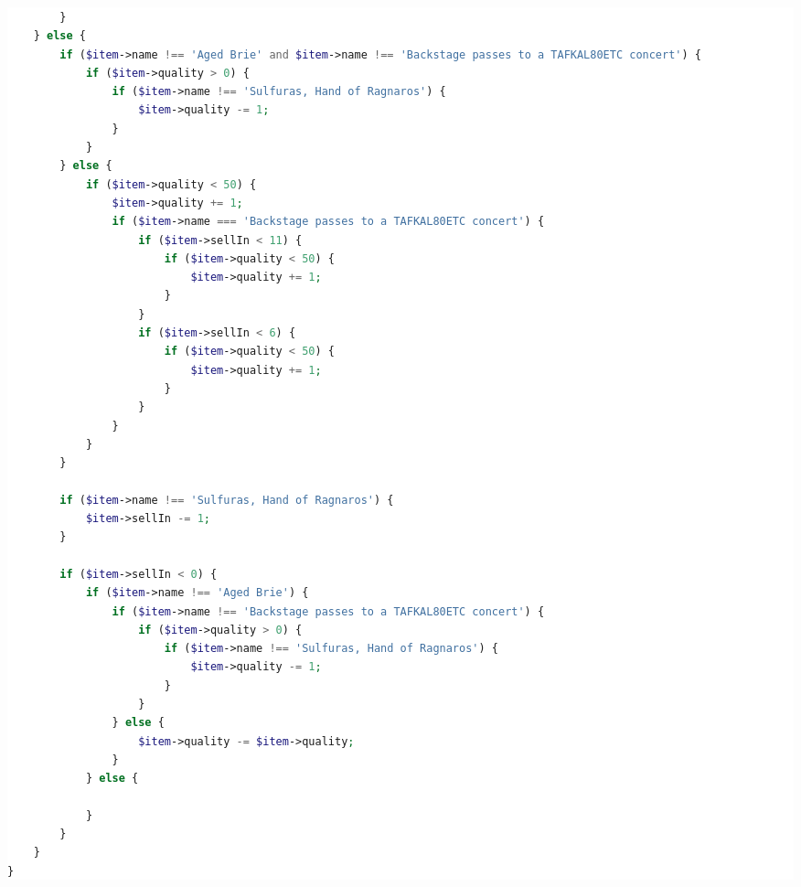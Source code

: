 ```php
        }
    } else {
        if ($item->name !== 'Aged Brie' and $item->name !== 'Backstage passes to a TAFKAL80ETC concert') {
            if ($item->quality > 0) {
                if ($item->name !== 'Sulfuras, Hand of Ragnaros') {
                    $item->quality -= 1;
                }
            }
        } else {
            if ($item->quality < 50) {
                $item->quality += 1;
                if ($item->name === 'Backstage passes to a TAFKAL80ETC concert') {
                    if ($item->sellIn < 11) {
                        if ($item->quality < 50) {
                            $item->quality += 1;
                        }
                    }
                    if ($item->sellIn < 6) {
                        if ($item->quality < 50) {
                            $item->quality += 1;
                        }
                    }
                }
            }
        }

        if ($item->name !== 'Sulfuras, Hand of Ragnaros') {
            $item->sellIn -= 1;
        }

        if ($item->sellIn < 0) {
            if ($item->name !== 'Aged Brie') {
                if ($item->name !== 'Backstage passes to a TAFKAL80ETC concert') {
                    if ($item->quality > 0) {
                        if ($item->name !== 'Sulfuras, Hand of Ragnaros') {
                            $item->quality -= 1;
                        }
                    }
                } else {
                    $item->quality -= $item->quality;
                }
            } else {
                
            }
        }
    }
}

```
